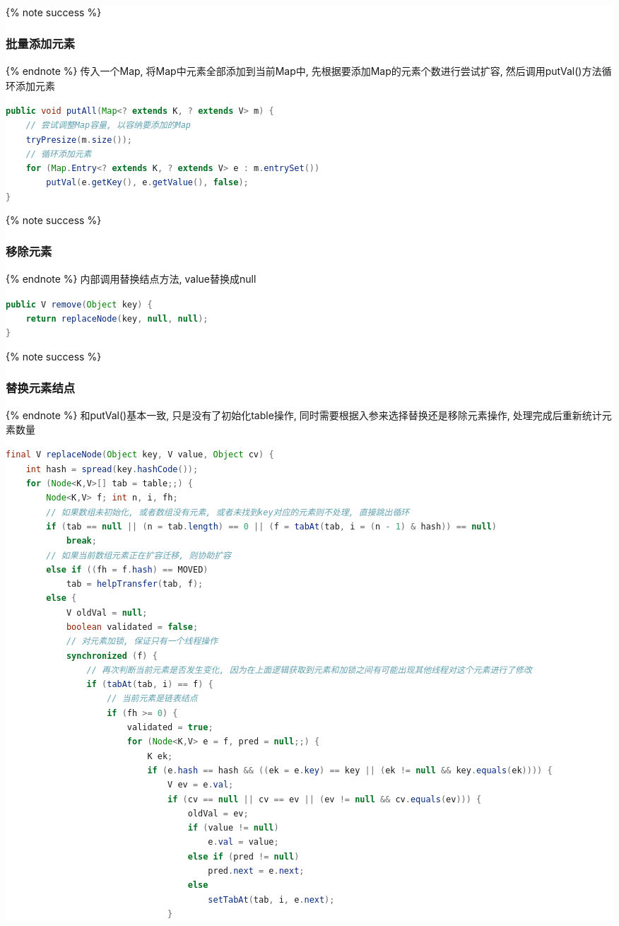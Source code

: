 {% note success %}
### 批量添加元素
{% endnote %}
传入一个Map, 将Map中元素全部添加到当前Map中, 先根据要添加Map的元素个数进行尝试扩容, 然后调用putVal()方法循环添加元素
```java
public void putAll(Map<? extends K, ? extends V> m) {
    // 尝试调整Map容量, 以容纳要添加的Map
    tryPresize(m.size());
    // 循环添加元素
    for (Map.Entry<? extends K, ? extends V> e : m.entrySet())
        putVal(e.getKey(), e.getValue(), false);
}
```

{% note success %}
### 移除元素
{% endnote %}
内部调用替换结点方法, value替换成null
```java
public V remove(Object key) {
    return replaceNode(key, null, null);
}
```

{% note success %}
### 替换元素结点
{% endnote %}
和putVal()基本一致, 只是没有了初始化table操作, 同时需要根据入参来选择替换还是移除元素操作, 处理完成后重新统计元素数量
```java
final V replaceNode(Object key, V value, Object cv) {
    int hash = spread(key.hashCode());
    for (Node<K,V>[] tab = table;;) {
        Node<K,V> f; int n, i, fh;
        // 如果数组未初始化, 或者数组没有元素, 或者未找到key对应的元素则不处理, 直接跳出循环
        if (tab == null || (n = tab.length) == 0 || (f = tabAt(tab, i = (n - 1) & hash)) == null)
            break;
        // 如果当前数组元素正在扩容迁移, 则协助扩容
        else if ((fh = f.hash) == MOVED)
            tab = helpTransfer(tab, f);
        else {
            V oldVal = null;
            boolean validated = false;
            // 对元素加锁, 保证只有一个线程操作
            synchronized (f) {
                // 再次判断当前元素是否发生变化, 因为在上面逻辑获取到元素和加锁之间有可能出现其他线程对这个元素进行了修改
                if (tabAt(tab, i) == f) {
                    // 当前元素是链表结点
                    if (fh >= 0) {
                        validated = true;
                        for (Node<K,V> e = f, pred = null;;) {
                            K ek;
                            if (e.hash == hash && ((ek = e.key) == key || (ek != null && key.equals(ek)))) {
                                V ev = e.val;
                                if (cv == null || cv == ev || (ev != null && cv.equals(ev))) {
                                    oldVal = ev;
                                    if (value != null)
                                        e.val = value;
                                    else if (pred != null)
                                        pred.next = e.next;
                                    else
                                        setTabAt(tab, i, e.next);
                                }
```